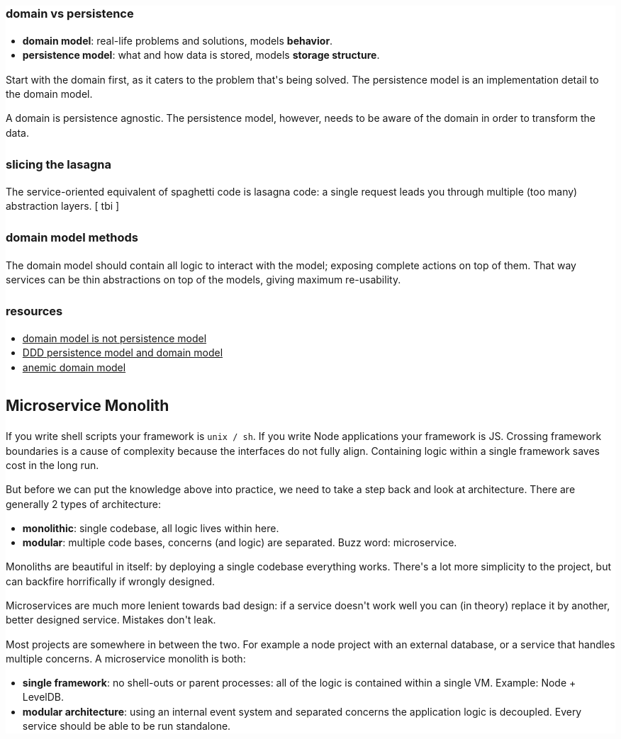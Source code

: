 ### domain vs persistence
- __domain model__: real-life problems and solutions, models __behavior__.
- __persistence model__: what and how data is stored, models __storage structure__.

Start with the domain first, as it caters to the problem that's being solved.
The persistence model is an implementation detail to the domain model.

A domain is persistence agnostic. The persistence model, however, needs to be
aware of the domain in order to transform the data.

### slicing the lasagna
The service-oriented equivalent of spaghetti code is lasagna code: a single
request leads you through multiple (too many) abstraction layers.
[ tbi ]

### domain model methods
The domain model should contain all logic to interact with the model; exposing
complete actions on top of them. That way services can be thin abstractions on
top of the models, giving maximum re-usability.

### resources
- [domain model is not persistence model](http://blog.sapiensworks.com/post/2012/04/07/Just-Stop-It!-The-Domain-Model-Is-Not-The-Persistence-Model.aspx/)
- [DDD persistence model and domain model](http://stackoverflow.com/questions/14024912/ddd-persistence-model-and-domain-model)
- [anemic domain model](http://www.martinfowler.com/bliki/AnemicDomainModel.html)

## Microservice Monolith
If you write shell scripts your framework is `unix / sh`. If you write Node
applications your framework is JS. Crossing framework boundaries is a cause of
complexity because the interfaces do not fully align. Containing logic within a
single framework saves cost in the long run.

But before we can put the knowledge above into practice, we need to take a step
back and look at architecture. There are generally 2 types of architecture:
- __monolithic__: single codebase, all logic lives within here.
- __modular__: multiple code bases, concerns (and logic) are separated. Buzz
  word: microservice.

Monoliths are beautiful in itself: by deploying a single codebase everything
works. There's a lot more simplicity to the project, but can backfire
horrifically if wrongly designed.

Microservices are much more lenient towards bad design: if a service doesn't
work well you can (in theory) replace it by another, better designed service.
Mistakes don't leak.

Most projects are somewhere in between the two. For example a node project with
an external database, or a service that handles multiple concerns. A
microservice monolith is both:
- __single framework__: no shell-outs or parent processes: all of the logic is
  contained within a single VM. Example: Node + LevelDB.
- __modular architecture__: using an internal event system and separated
  concerns the application logic is decoupled. Every service should be able to
  be run standalone.
